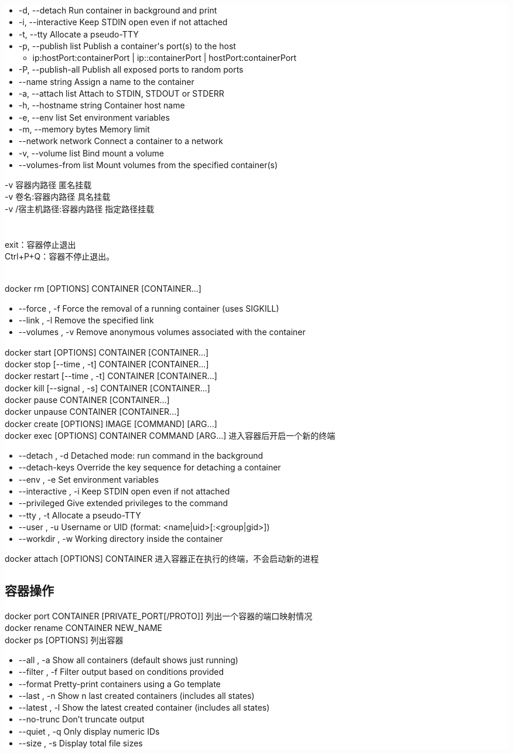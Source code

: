 - -d, --detach                         Run container in background and print
- -i, --interactive                    Keep STDIN open even if not attached
- -t, --tty                            Allocate a pseudo-TTY
- -p, --publish list                   Publish a container's port(s) to the host
   - ip:hostPort:containerPort | ip::containerPort | hostPort:containerPort
- -P, --publish-all                    Publish all exposed ports to random ports
- --name string                    Assign a name to the container
- -a, --attach list                    Attach to STDIN, STDOUT or STDERR
- -h, --hostname string                Container host name
- -e, --env list                       Set environment variables
- -m, --memory bytes                   Memory limit
- --network network                Connect a container to a network
- -v, --volume list                 Bind mount a volume
- --volumes-from list              Mount volumes from the specified container(s)

-v	容器内路径		匿名挂载<br />-v	卷名:容器内路径		具名挂载<br />-v	/宿主机路径:容器内路径	指定路径挂载<br />
<br />
<br />exit：容器停止退出<br />Ctrl+P+Q：容器不停止退出。<br />​

docker rm [OPTIONS] CONTAINER [CONTAINER...]

- --force , -f		Force the removal of a running container (uses SIGKILL)
- --link , -l		Remove the specified link
- --volumes , -v		Remove anonymous volumes associated with the container

docker start [OPTIONS] CONTAINER [CONTAINER...]<br />docker stop [--time , -t] CONTAINER [CONTAINER...]<br />docker restart [--time , -t] CONTAINER [CONTAINER...]<br />docker kill [--signal , -s] CONTAINER [CONTAINER...]<br />docker pause CONTAINER [CONTAINER...]<br />docker unpause CONTAINER [CONTAINER...]<br />docker create [OPTIONS] IMAGE [COMMAND] [ARG...]<br />docker exec [OPTIONS] CONTAINER COMMAND [ARG...]	进入容器后开启一个新的终端

- --detach , -d		Detached mode: run command in the background
- --detach-keys		Override the key sequence for detaching a container
- --env , -e		Set environment variables
- --interactive , -i		Keep STDIN open even if not attached
- --privileged		Give extended privileges to the command
- --tty , -t		Allocate a pseudo-TTY
- --user , -u		Username or UID (format: <name|uid>[:<group|gid>])
- --workdir , -w		Working directory inside the container

docker attach [OPTIONS] CONTAINER	进入容器正在执行的终端，不会启动新的进程
<a name="HmVPp"></a>
## 容器操作
docker port CONTAINER [PRIVATE_PORT[/PROTO]]	列出一个容器的端口映射情况<br />docker rename CONTAINER NEW_NAME<br />docker ps [OPTIONS]		列出容器

- --all , -a		Show all containers (default shows just running)
- --filter , -f		Filter output based on conditions provided
- --format		Pretty-print containers using a Go template
- --last , -n		Show n last created containers (includes all states)
- --latest , -l		Show the latest created container (includes all states)
- --no-trunc		Don’t truncate output
- --quiet , -q		Only display numeric IDs
- --size , -s		Display total file sizes
